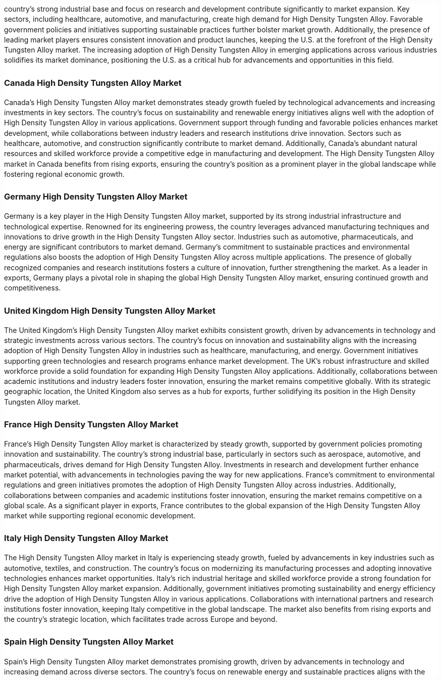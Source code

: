 country&rsquo;s strong industrial base and focus on research and development contribute significantly to market expansion. Key sectors, including healthcare, automotive, and manufacturing, create high demand for High Density Tungsten Alloy. Favorable government policies and initiatives supporting sustainable practices further bolster market growth. Additionally, the presence of leading market players ensures consistent innovation and product launches, keeping the U.S. at the forefront of the High Density Tungsten Alloy market. The increasing adoption of High Density Tungsten Alloy in emerging applications across various industries solidifies its market dominance, positioning the U.S. as a critical hub for advancements and opportunities in this field.</p><h3>Canada High Density Tungsten Alloy Market</h3><p>Canada&rsquo;s High Density Tungsten Alloy market demonstrates steady growth fueled by technological advancements and increasing investments in key sectors. The country&rsquo;s focus on sustainability and renewable energy initiatives aligns well with the adoption of High Density Tungsten Alloy in various applications. Government support through funding and favorable policies enhances market development, while collaborations between industry leaders and research institutions drive innovation. Sectors such as healthcare, automotive, and construction significantly contribute to market demand. Additionally, Canada&rsquo;s abundant natural resources and skilled workforce provide a competitive edge in manufacturing and development. The High Density Tungsten Alloy market in Canada benefits from rising exports, ensuring the country&rsquo;s position as a prominent player in the global landscape while fostering regional economic growth.</p><h3>Germany High Density Tungsten Alloy Market</h3><p>Germany is a key player in the High Density Tungsten Alloy market, supported by its strong industrial infrastructure and technological expertise. Renowned for its engineering prowess, the country leverages advanced manufacturing techniques and innovations to drive growth in the High Density Tungsten Alloy sector. Industries such as automotive, pharmaceuticals, and energy are significant contributors to market demand. Germany&rsquo;s commitment to sustainable practices and environmental regulations also boosts the adoption of High Density Tungsten Alloy across multiple applications. The presence of globally recognized companies and research institutions fosters a culture of innovation, further strengthening the market. As a leader in exports, Germany plays a pivotal role in shaping the global High Density Tungsten Alloy market, ensuring continued growth and competitiveness.</p><h3>United Kingdom High Density Tungsten Alloy Market</h3><p>The United Kingdom&rsquo;s High Density Tungsten Alloy market exhibits consistent growth, driven by advancements in technology and strategic investments across various sectors. The country&rsquo;s focus on innovation and sustainability aligns with the increasing adoption of High Density Tungsten Alloy in industries such as healthcare, manufacturing, and energy. Government initiatives supporting green technologies and research programs enhance market development. The UK&rsquo;s robust infrastructure and skilled workforce provide a solid foundation for expanding High Density Tungsten Alloy applications. Additionally, collaborations between academic institutions and industry leaders foster innovation, ensuring the market remains competitive globally. With its strategic geographic location, the United Kingdom also serves as a hub for exports, further solidifying its position in the High Density Tungsten Alloy market.</p><h3>France High Density Tungsten Alloy Market</h3><p>France&rsquo;s High Density Tungsten Alloy market is characterized by steady growth, supported by government policies promoting innovation and sustainability. The country&rsquo;s strong industrial base, particularly in sectors such as aerospace, automotive, and pharmaceuticals, drives demand for High Density Tungsten Alloy. Investments in research and development further enhance market potential, with advancements in technologies paving the way for new applications. France&rsquo;s commitment to environmental regulations and green initiatives promotes the adoption of High Density Tungsten Alloy across industries. Additionally, collaborations between companies and academic institutions foster innovation, ensuring the market remains competitive on a global scale. As a significant player in exports, France contributes to the global expansion of the High Density Tungsten Alloy market while supporting regional economic development.</p><h3>Italy High Density Tungsten Alloy Market</h3><p>The High Density Tungsten Alloy market in Italy is experiencing steady growth, fueled by advancements in key industries such as automotive, textiles, and construction. The country&rsquo;s focus on modernizing its manufacturing processes and adopting innovative technologies enhances market opportunities. Italy&rsquo;s rich industrial heritage and skilled workforce provide a strong foundation for High Density Tungsten Alloy market expansion. Additionally, government initiatives promoting sustainability and energy efficiency drive the adoption of High Density Tungsten Alloy in various applications. Collaborations with international partners and research institutions foster innovation, keeping Italy competitive in the global landscape. The market also benefits from rising exports and the country&rsquo;s strategic location, which facilitates trade across Europe and beyond.</p><h3>Spain High Density Tungsten Alloy Market</h3><p>Spain&rsquo;s High Density Tungsten Alloy market demonstrates promising growth, driven by advancements in technology and increasing demand across diverse sectors. The country&rsquo;s focus on renewable energy and sustainable practices aligns with the